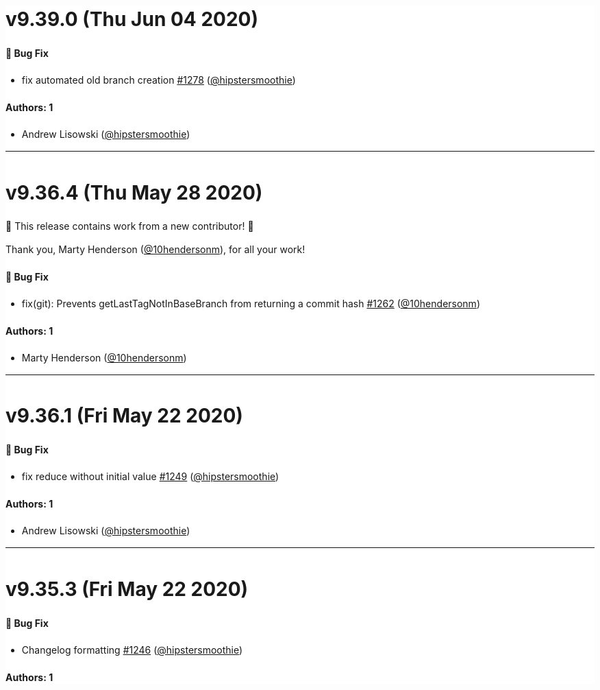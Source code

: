 
# v9.39.0 (Thu Jun 04 2020)

#### 🐛 Bug Fix

- fix automated old branch creation [#1278](https://github.com/intuit/auto/pull/1278) ([@hipstersmoothie](https://github.com/hipstersmoothie))

#### Authors: 1

- Andrew Lisowski ([@hipstersmoothie](https://github.com/hipstersmoothie))

---

# v9.36.4 (Thu May 28 2020)

:tada: This release contains work from a new contributor! :tada:

Thank you, Marty Henderson ([@10hendersonm](https://github.com/10hendersonm)), for all your work!

#### 🐛 Bug Fix

- fix(git): Prevents getLastTagNotInBaseBranch from returning a commit hash [#1262](https://github.com/intuit/auto/pull/1262) ([@10hendersonm](https://github.com/10hendersonm))

#### Authors: 1

- Marty Henderson ([@10hendersonm](https://github.com/10hendersonm))

---

# v9.36.1 (Fri May 22 2020)

#### 🐛 Bug Fix

- fix reduce without initial value [#1249](https://github.com/intuit/auto/pull/1249) ([@hipstersmoothie](https://github.com/hipstersmoothie))

#### Authors: 1

- Andrew Lisowski ([@hipstersmoothie](https://github.com/hipstersmoothie))

---

# v9.35.3 (Fri May 22 2020)

#### 🐛 Bug Fix

- Changelog formatting [#1246](https://github.com/intuit/auto/pull/1246) ([@hipstersmoothie](https://github.com/hipstersmoothie))

#### Authors: 1
